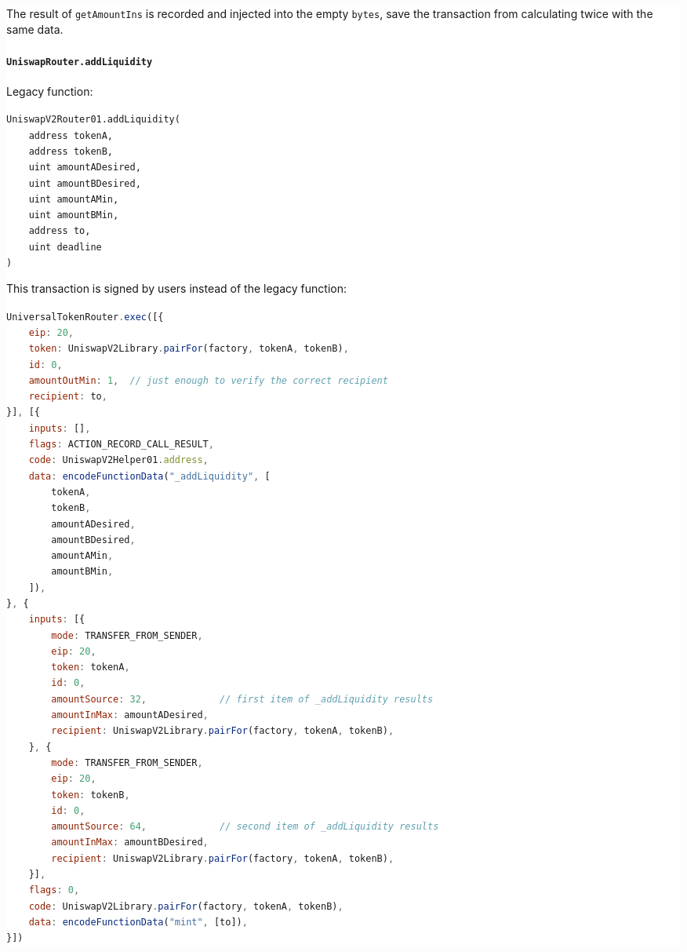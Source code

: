 The result of `getAmountIns` is recorded and injected into the empty `bytes`, save the transaction from calculating twice with the same data.

#### `UniswapRouter.addLiquidity`

Legacy function:

```solidity
UniswapV2Router01.addLiquidity(
    address tokenA,
    address tokenB,
    uint amountADesired,
    uint amountBDesired,
    uint amountAMin,
    uint amountBMin,
    address to,
    uint deadline
)
```

This transaction is signed by users instead of the legacy function:

```javascript
UniversalTokenRouter.exec([{
    eip: 20,
    token: UniswapV2Library.pairFor(factory, tokenA, tokenB),
    id: 0,
    amountOutMin: 1,  // just enough to verify the correct recipient
    recipient: to,
}], [{
    inputs: [],
    flags: ACTION_RECORD_CALL_RESULT,
    code: UniswapV2Helper01.address,
    data: encodeFunctionData("_addLiquidity", [
        tokenA,
        tokenB,
        amountADesired,
        amountBDesired,
        amountAMin,
        amountBMin,
    ]),
}, {
    inputs: [{
        mode: TRANSFER_FROM_SENDER,
        eip: 20,
        token: tokenA,
        id: 0,
        amountSource: 32,             // first item of _addLiquidity results
        amountInMax: amountADesired,
        recipient: UniswapV2Library.pairFor(factory, tokenA, tokenB),
    }, {
        mode: TRANSFER_FROM_SENDER,
        eip: 20,
        token: tokenB,
        id: 0,
        amountSource: 64,             // second item of _addLiquidity results
        amountInMax: amountBDesired,
        recipient: UniswapV2Library.pairFor(factory, tokenA, tokenB),
    }],
    flags: 0,
    code: UniswapV2Library.pairFor(factory, tokenA, tokenB),
    data: encodeFunctionData("mint", [to]),
}])
```
